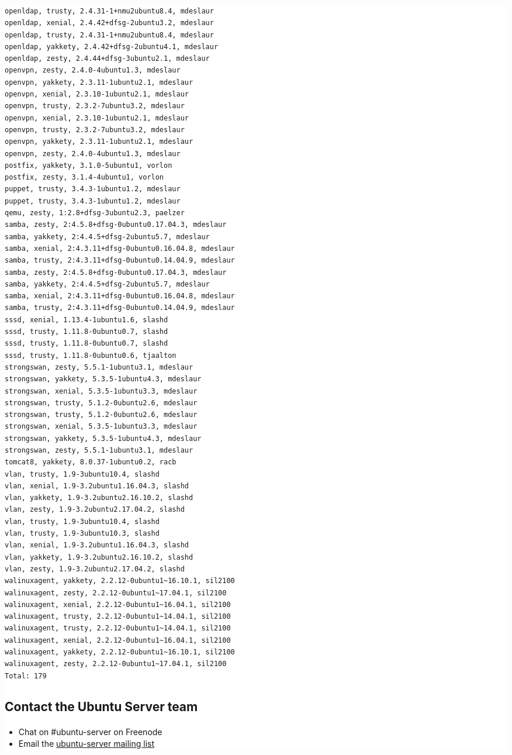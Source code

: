 ```
openldap, trusty, 2.4.31-1+nmu2ubuntu8.4, mdeslaur
openldap, xenial, 2.4.42+dfsg-2ubuntu3.2, mdeslaur
openldap, trusty, 2.4.31-1+nmu2ubuntu8.4, mdeslaur
openldap, yakkety, 2.4.42+dfsg-2ubuntu4.1, mdeslaur
openldap, zesty, 2.4.44+dfsg-3ubuntu2.1, mdeslaur
openvpn, zesty, 2.4.0-4ubuntu1.3, mdeslaur
openvpn, yakkety, 2.3.11-1ubuntu2.1, mdeslaur
openvpn, xenial, 2.3.10-1ubuntu2.1, mdeslaur
openvpn, trusty, 2.3.2-7ubuntu3.2, mdeslaur
openvpn, xenial, 2.3.10-1ubuntu2.1, mdeslaur
openvpn, trusty, 2.3.2-7ubuntu3.2, mdeslaur
openvpn, yakkety, 2.3.11-1ubuntu2.1, mdeslaur
openvpn, zesty, 2.4.0-4ubuntu1.3, mdeslaur
postfix, yakkety, 3.1.0-5ubuntu1, vorlon
postfix, zesty, 3.1.4-4ubuntu1, vorlon
puppet, trusty, 3.4.3-1ubuntu1.2, mdeslaur
puppet, trusty, 3.4.3-1ubuntu1.2, mdeslaur
qemu, zesty, 1:2.8+dfsg-3ubuntu2.3, paelzer
samba, zesty, 2:4.5.8+dfsg-0ubuntu0.17.04.3, mdeslaur
samba, yakkety, 2:4.4.5+dfsg-2ubuntu5.7, mdeslaur
samba, xenial, 2:4.3.11+dfsg-0ubuntu0.16.04.8, mdeslaur
samba, trusty, 2:4.3.11+dfsg-0ubuntu0.14.04.9, mdeslaur
samba, zesty, 2:4.5.8+dfsg-0ubuntu0.17.04.3, mdeslaur
samba, yakkety, 2:4.4.5+dfsg-2ubuntu5.7, mdeslaur
samba, xenial, 2:4.3.11+dfsg-0ubuntu0.16.04.8, mdeslaur
samba, trusty, 2:4.3.11+dfsg-0ubuntu0.14.04.9, mdeslaur
sssd, xenial, 1.13.4-1ubuntu1.6, slashd
sssd, trusty, 1.11.8-0ubuntu0.7, slashd
sssd, trusty, 1.11.8-0ubuntu0.7, slashd
sssd, trusty, 1.11.8-0ubuntu0.6, tjaalton
strongswan, zesty, 5.5.1-1ubuntu3.1, mdeslaur
strongswan, yakkety, 5.3.5-1ubuntu4.3, mdeslaur
strongswan, xenial, 5.3.5-1ubuntu3.3, mdeslaur
strongswan, trusty, 5.1.2-0ubuntu2.6, mdeslaur
strongswan, trusty, 5.1.2-0ubuntu2.6, mdeslaur
strongswan, xenial, 5.3.5-1ubuntu3.3, mdeslaur
strongswan, yakkety, 5.3.5-1ubuntu4.3, mdeslaur
strongswan, zesty, 5.5.1-1ubuntu3.1, mdeslaur
tomcat8, yakkety, 8.0.37-1ubuntu0.2, racb
vlan, trusty, 1.9-3ubuntu10.4, slashd
vlan, xenial, 1.9-3.2ubuntu1.16.04.3, slashd
vlan, yakkety, 1.9-3.2ubuntu2.16.10.2, slashd
vlan, zesty, 1.9-3.2ubuntu2.17.04.2, slashd
vlan, trusty, 1.9-3ubuntu10.4, slashd
vlan, trusty, 1.9-3ubuntu10.3, slashd
vlan, xenial, 1.9-3.2ubuntu1.16.04.3, slashd
vlan, yakkety, 1.9-3.2ubuntu2.16.10.2, slashd
vlan, zesty, 1.9-3.2ubuntu2.17.04.2, slashd
walinuxagent, yakkety, 2.2.12-0ubuntu1~16.10.1, sil2100
walinuxagent, zesty, 2.2.12-0ubuntu1~17.04.1, sil2100
walinuxagent, xenial, 2.2.12-0ubuntu1~16.04.1, sil2100
walinuxagent, trusty, 2.2.12-0ubuntu1~14.04.1, sil2100
walinuxagent, trusty, 2.2.12-0ubuntu1~14.04.1, sil2100
walinuxagent, xenial, 2.2.12-0ubuntu1~16.04.1, sil2100
walinuxagent, yakkety, 2.2.12-0ubuntu1~16.10.1, sil2100
walinuxagent, zesty, 2.2.12-0ubuntu1~17.04.1, sil2100
Total: 179
```

## Contact the Ubuntu Server team
* Chat on #ubuntu-server on Freenode
* Email the [ubuntu-server mailing list](https://lists.ubuntu.com/mailman/listinfo/ubuntu-server)
